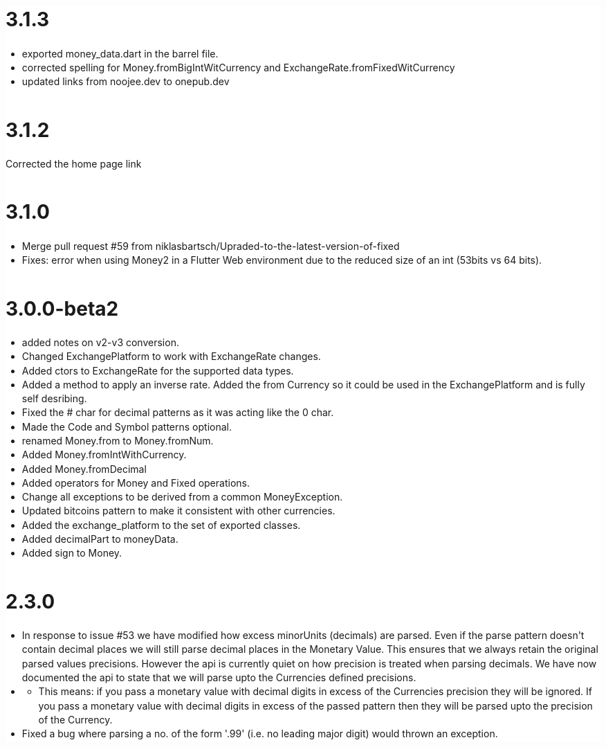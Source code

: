 # 3.1.3
- exported money_data.dart in the barrel file.
- corrected spelling for  Money.fromBigIntWitCurrency and ExchangeRate.fromFixedWitCurrency
- updated links from noojee.dev to onepub.dev

# 3.1.2
Corrected the home page link

# 3.1.0
- Merge pull request #59 from niklasbartsch/Upraded-to-the-latest-version-of-fixed
- Fixes: error when using Money2 in a Flutter Web environment due to the reduced size of an int (53bits vs 64 bits).

# 3.0.0-beta2
- added notes on v2-v3 conversion.
- Changed ExchangePlatform to work with ExchangeRate changes.
- Added ctors to ExchangeRate for the supported data types. 
- Added a method to apply an inverse rate.  Added the from Currency so it could be used in the ExchangePlatform and is fully self desribing.
- Fixed the # char for decimal patterns as it was acting like the 0 char.
- Made the Code and Symbol patterns optional.
- renamed Money.from to Money.fromNum. 
- Added Money.fromIntWithCurrency. 
- Added Money.fromDecimal 
- Added operators for Money and Fixed operations.
- Change all exceptions to be derived from a common MoneyException.
- Updated bitcoins pattern to make it consistent with other currencies.
- Added the exchange_platform to the set of exported classes.
- Added decimalPart to moneyData. 
- Added sign to Money.

# 2.3.0
- In response to issue #53 we have modified how excess minorUnits (decimals) are parsed.  Even if the parse pattern doesn't contain decimal places we will still parse decimal places in the Monetary Value. This ensures that we always retain the original parsed values precisions. However the api is currently quiet on how precision is treated when parsing decimals. We have now documented the api to state that we will parse upto the Currencies defined precisions.
- - This means:
   if you pass a monetary value with decimal digits in excess of the Currencies precision they will be ignored.
   If you pass a monetary value with decimal digits in excess of the passed pattern then they will be parsed upto the precision of the Currency.
- Fixed a bug where parsing a no. of the form '.99' (i.e. no leading major digit) would thrown an exception.
